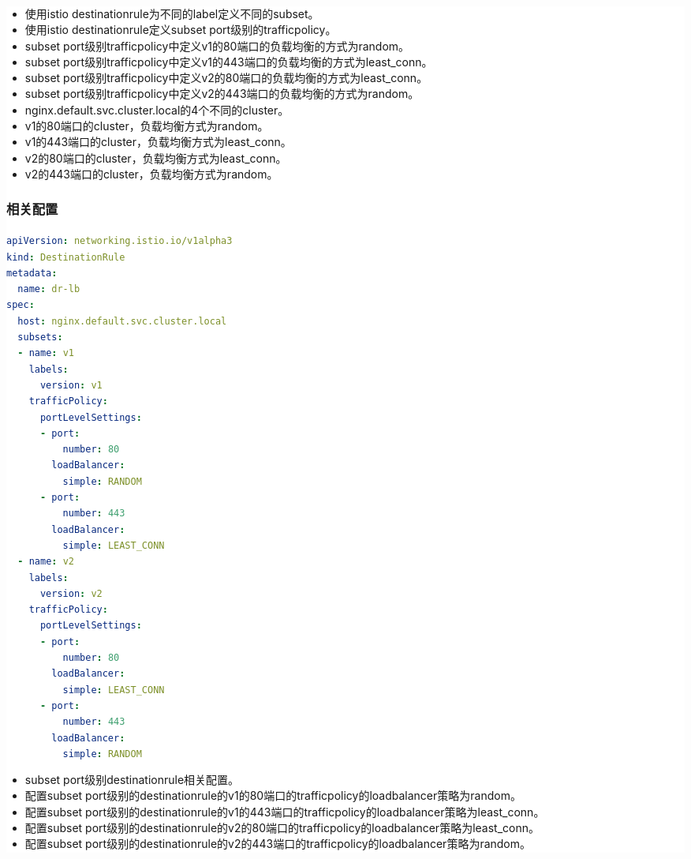 - 使用istio destinationrule为不同的label定义不同的subset。
- 使用istio destinationrule定义subset port级别的trafficpolicy。
- subset port级别trafficpolicy中定义v1的80端口的负载均衡的方式为random。
- subset port级别trafficpolicy中定义v1的443端口的负载均衡的方式为least_conn。
- subset port级别trafficpolicy中定义v2的80端口的负载均衡的方式为least_conn。
- subset port级别trafficpolicy中定义v2的443端口的负载均衡的方式为random。
- nginx.default.svc.cluster.local的4个不同的cluster。
- v1的80端口的cluster，负载均衡方式为random。
- v1的443端口的cluster，负载均衡方式为least_conn。
- v2的80端口的cluster，负载均衡方式为least_conn。
- v2的443端口的cluster，负载均衡方式为random。



### 相关配置

```yaml
apiVersion: networking.istio.io/v1alpha3
kind: DestinationRule
metadata:
  name: dr-lb
spec:
  host: nginx.default.svc.cluster.local
  subsets:
  - name: v1
    labels:
      version: v1
    trafficPolicy:
      portLevelSettings:
      - port: 
          number: 80
        loadBalancer:
          simple: RANDOM
      - port: 
          number: 443
        loadBalancer:
          simple: LEAST_CONN
  - name: v2
    labels:
      version: v2
    trafficPolicy:
      portLevelSettings:
      - port: 
          number: 80
        loadBalancer:
          simple: LEAST_CONN
      - port: 
          number: 443
        loadBalancer:
          simple: RANDOM
```

- subset port级别destinationrule相关配置。
- 配置subset port级别的destinationrule的v1的80端口的trafficpolicy的loadbalancer策略为random。
- 配置subset port级别的destinationrule的v1的443端口的trafficpolicy的loadbalancer策略为least_conn。
- 配置subset port级别的destinationrule的v2的80端口的trafficpolicy的loadbalancer策略为least_conn。
- 配置subset port级别的destinationrule的v2的443端口的trafficpolicy的loadbalancer策略为random。
